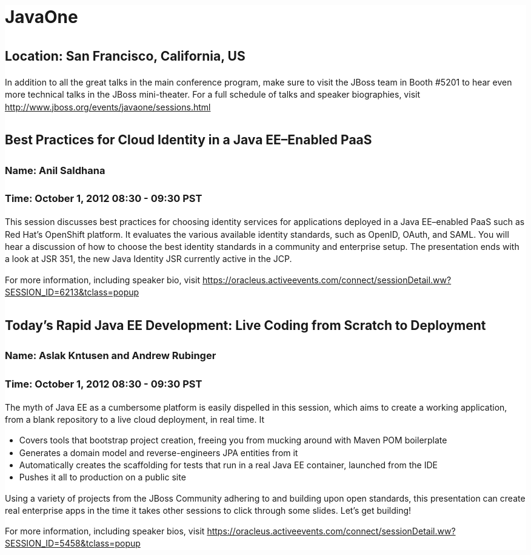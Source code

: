 # JavaOne 
## Location: San Francisco, California, US


In addition to all the great talks in the main conference program, make sure to visit the JBoss team in Booth #5201 to hear even more technical talks in the JBoss mini-theater. For a full schedule of talks and speaker biographies, visit http://www.jboss.org/events/javaone/sessions.html



## Best Practices for Cloud Identity in a Java EE–Enabled PaaS 
### Name: Anil Saldhana
### Time: October 1, 2012 08:30 - 09:30 PST



This session discusses best practices for choosing identity services for applications deployed in a Java EE–enabled PaaS such as Red Hat’s OpenShift platform. It evaluates the various available identity standards, such as OpenID, OAuth, and SAML. You will hear a discussion of how to choose the best identity standards in a community and enterprise setup. The presentation ends with a look at JSR 351, the new Java Identity JSR currently active in the JCP.

For more information, including speaker bio, visit https://oracleus.activeevents.com/connect/sessionDetail.ww?SESSION_ID=6213&tclass=popup




## Today’s Rapid Java EE Development: Live Coding from Scratch to Deployment 
### Name: Aslak Kntusen and Andrew Rubinger
### Time: October 1, 2012 08:30 - 09:30 PST



The myth of Java EE as a cumbersome platform is easily dispelled in this session, which aims to create a working application, from a blank repository to a live cloud deployment, in real time. It
* Covers tools that bootstrap project creation, freeing you from mucking around with Maven POM boilerplate
* Generates a domain model and reverse-engineers JPA entities from it
* Automatically creates the scaffolding for tests that run in a real Java EE container, launched from the IDE
* Pushes it all to production on a public site

</ul>Using a variety of projects from the JBoss Community adhering to and building upon open standards, this presentation can create real enterprise apps in the time it takes other sessions to click through some slides. Let’s get building!

For more information, including speaker bios, visit https://oracleus.activeevents.com/connect/sessionDetail.ww?SESSION_ID=5458&tclass=popup
